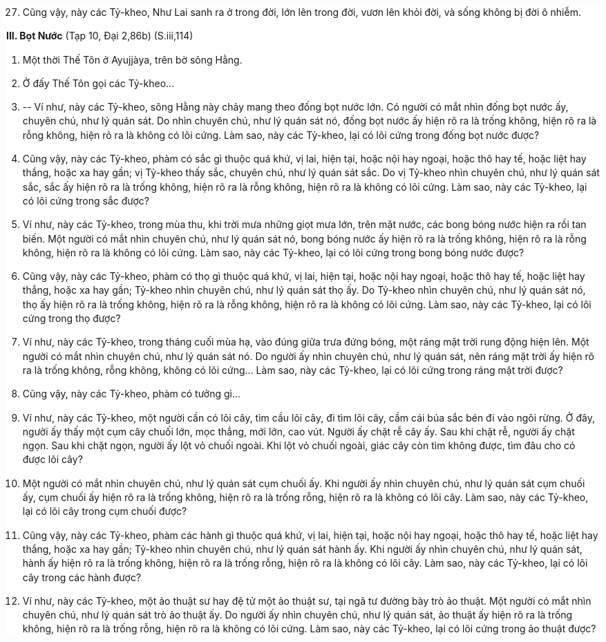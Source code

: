 27) Cũng vậy, này các Tỷ-kheo, Như Lai sanh ra ở trong đời, lớn lên trong đời, vươn lên khỏi đời, và sống không bị đời ô nhiễm.

**III. Bọt Nước** (Tạp 10, Ðại 2,86b) (S.iii,114)

1) Một thời Thế Tôn ở Ayujjàya, trên bờ sông Hằng.

2) Ở đấy Thế Tôn gọi các Tỷ-kheo...

3) -- Ví như, này các Tỷ-kheo, sông Hằng này chảy mang theo đống bọt nước lớn. Có người có mắt nhìn đống bọt nước ấy, chuyên chú, như lý quán sát. Do nhìn chuyên chú, như lý quán sát nó, đống bọt nước ấy hiện rõ ra là trống không, hiện rõ ra là rỗng không, hiện rõ ra là không có lõi cứng. Làm sao, này các Tỷ-kheo, lại có lõi cứng trong đống bọt nước được?

4) Cũng vậy, này các Tỷ-kheo, phàm có sắc gì thuộc quá khứ, vị lai, hiện tại, hoặc nội hay ngoại, hoặc thô hay tế, hoặc liệt hay thắng, hoặc xa hay gần; vị Tỷ-kheo thấy sắc, chuyên chú, như lý quán sát sắc. Do vị Tỷ-kheo nhìn chuyên chú, như lý quán sát sắc, sắc ấy hiện rõ ra là trống không, hiện rõ ra là rỗng không, hiện rõ ra là không có lõi cứng. Làm sao, này các Tỷ-kheo, lại có lõi cứng trong sắc được?

5) Ví như, này các Tỷ-kheo, trong mùa thu, khi trời mưa những giọt mưa lớn, trên mặt nước, các bong bóng nước hiện ra rồi tan biến. Một người có mắt nhìn chuyên chú, như lý quán sát nó, bong bóng nước ấy hiện rõ ra là trống không, hiện rõ ra là rỗng không, hiện rõ ra là không có lõi cứng. Làm sao, này các Tỷ-kheo, lại có lõi cứng trong bong bóng nước được?

6) Cũng vậy, này các Tỷ-kheo, phàm có thọ gì thuộc quá khứ, vị lai, hiện tại, hoặc nội hay ngoại, hoặc thô hay tế, hoặc liệt hay thắng, hoặc xa hay gần; Tỷ-kheo nhìn chuyên chú, như lý quán sát thọ ấy. Do Tỷ-kheo nhìn chuyên chú, như lý quán sát nó, thọ ấy hiện rõ ra là trống không, hiện rõ ra là rỗng không, hiện rõ ra là không có lõi cứng. Làm sao, này các Tỷ-kheo, lại có lõi cứng trong thọ được?

7) Ví như, này các Tỷ-kheo, trong tháng cuối mùa hạ, vào đúng giữa trưa đứng bóng, một ráng mặt trời rung động hiện lên. Một người có mắt nhìn chuyên chú, như lý quán sát nó. Do người ấy nhìn chuyên chú, như lý quán sát, nên ráng mặt trời ấy hiện rõ ra là trống không, rỗng không, không có lõi cứng... Làm sao, này các Tỷ-kheo, lại có lõi cứng trong ráng mặt trời được?

8) Cũng vậy, này các Tỷ-kheo, phàm có tưởng gì...

9) Ví như, này các Tỷ-kheo, một người cần có lõi cây, tìm cầu lõi cây, đi tìm lõi cây, cầm cái búa sắc bén đi vào ngôi rừng. Ở đây, người ấy thấy một cụm cây chuối lớn, mọc thẳng, mới lớn, cao vút. Người ấy chặt rễ cây ấy. Sau khi chặt rễ, người ấy chặt ngọn. Sau khi chặt ngọn, người ấy lột vỏ chuối ngoài. Khi lột vỏ chuối ngoài, giác cây còn tìm không được, tìm đâu cho có được lõi cây?

10) Một người có mắt nhìn chuyên chú, như lý quán sát cụm chuối ấy. Khi người ấy nhìn chuyên chú, như lý quán sát cụm chuối ấy, cụm chuối ấy hiện rõ ra là trống không, hiện rõ ra là trống rỗng, hiện rõ ra là không có lõi cây. Làm sao, này các Tỷ-kheo, lại có lõi cây trong cụm chuối được?

11) Cũng vậy, này các Tỷ-kheo, phàm các hành gì thuộc quá khứ, vị lai, hiện tại, hoặc nội hay ngoại, hoặc thô hay tế, hoặc liệt hay thắng, hoặc xa hay gần; Tỷ-kheo nhìn chuyên chú, như lý quán sát hành ấy. Khi người ấy nhìn chuyên chú, như lý quán sát, hành ấy hiện rõ ra là trống không, hiện rõ ra là trống rỗng, hiện rõ ra là không có lõi cây. Làm sao, này các Tỷ-kheo, lại có lõi cây trong các hành được?

12) Ví như, này các Tỷ-kheo, một ảo thuật sư hay đệ tử một ảo thuật sư, tại ngã tư đường bày trò ảo thuật. Một người có mắt nhìn chuyên chú, như lý quán sát trò ảo thuật ấy. Do người ấy nhìn chuyên chú, như lý quán sát, ảo thuật ấy hiện rõ ra là trống không, hiện rõ ra là trống rỗng, hiện rõ ra là không có lõi cứng. Làm sao, này các Tỷ-kheo, lại có lõi cứng trong ảo thuật được?
